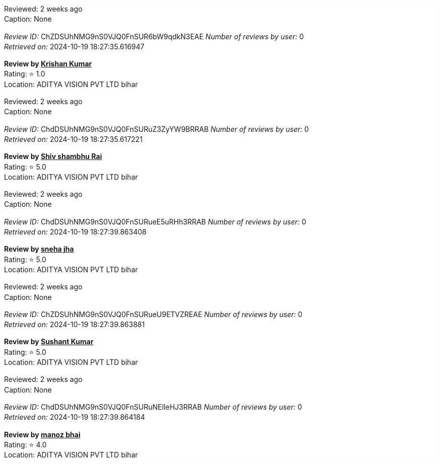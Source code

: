 Reviewed: 2 weeks ago  
Caption: None

*Review ID:* ChZDSUhNMG9nS0VJQ0FnSUR6bW9qdkN3EAE 
*Number of reviews by user:* 0  
*Retrieved on:* 2024-10-19 18:27:35.616947


**Review by [Krishan Kumar](https://www.google.com/maps/contrib/113731854605455503603/reviews?hl=en)**  
Rating: ⭐ 1.0  
Location: ADITYA VISION PVT LTD bihar

Reviewed: 2 weeks ago  
Caption: None

*Review ID:* ChdDSUhNMG9nS0VJQ0FnSURuZ3ZyYW9BRRAB 
*Number of reviews by user:* 0  
*Retrieved on:* 2024-10-19 18:27:35.617221


**Review by [Shiv shambhu Rai](https://www.google.com/maps/contrib/101691397958883835393/reviews?hl=en)**  
Rating: ⭐ 5.0  
Location: ADITYA VISION PVT LTD bihar

Reviewed: 2 weeks ago  
Caption: None

*Review ID:* ChdDSUhNMG9nS0VJQ0FnSURueE5uRHh3RRAB 
*Number of reviews by user:* 0  
*Retrieved on:* 2024-10-19 18:27:39.863408


**Review by [sneha jha](https://www.google.com/maps/contrib/113830489253551499226/reviews?hl=en)**  
Rating: ⭐ 5.0  
Location: ADITYA VISION PVT LTD bihar

Reviewed: 2 weeks ago  
Caption: None

*Review ID:* ChZDSUhNMG9nS0VJQ0FnSURueU9ETVZREAE 
*Number of reviews by user:* 0  
*Retrieved on:* 2024-10-19 18:27:39.863881


**Review by [Sushant Kumar](https://www.google.com/maps/contrib/116809927299758156803/reviews?hl=en)**  
Rating: ⭐ 5.0  
Location: ADITYA VISION PVT LTD bihar

Reviewed: 2 weeks ago  
Caption: None

*Review ID:* ChdDSUhNMG9nS0VJQ0FnSURuNElIeHJ3RRAB 
*Number of reviews by user:* 0  
*Retrieved on:* 2024-10-19 18:27:39.864184


**Review by [manoz bhai](https://www.google.com/maps/contrib/113402528289153556394/reviews?hl=en)**  
Rating: ⭐ 4.0  
Location: ADITYA VISION PVT LTD bihar
